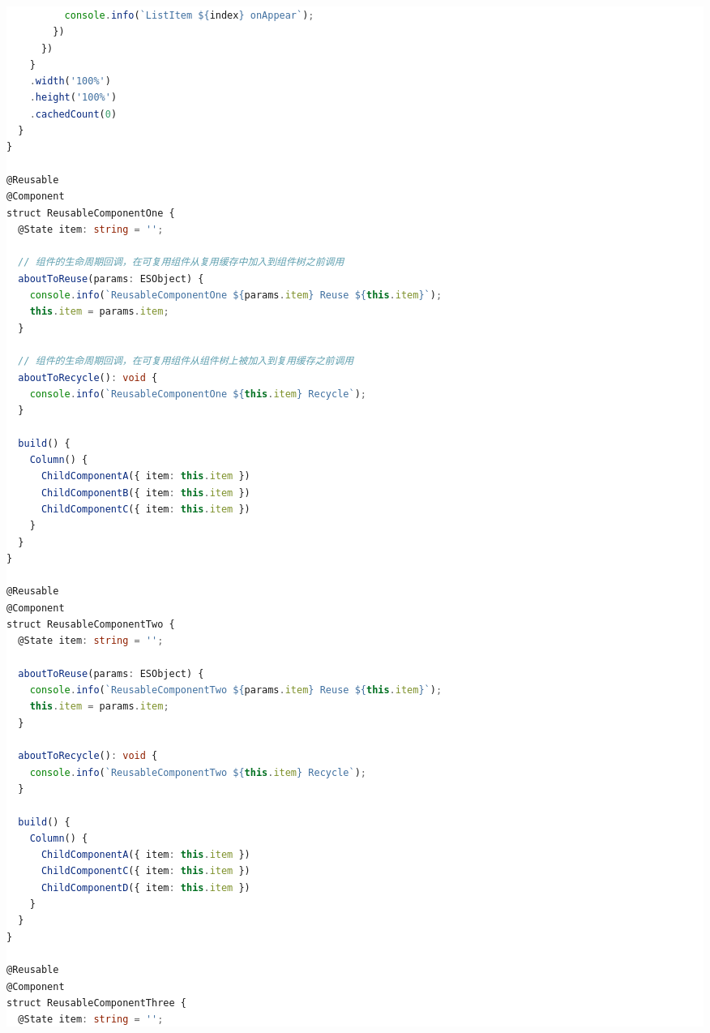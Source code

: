 ```typescript
          console.info(`ListItem ${index} onAppear`);
        })
      })
    }
    .width('100%')
    .height('100%')
    .cachedCount(0)
  }
}

@Reusable
@Component
struct ReusableComponentOne {
  @State item: string = '';

  // 组件的生命周期回调，在可复用组件从复用缓存中加入到组件树之前调用
  aboutToReuse(params: ESObject) {
    console.info(`ReusableComponentOne ${params.item} Reuse ${this.item}`);
    this.item = params.item;
  }

  // 组件的生命周期回调，在可复用组件从组件树上被加入到复用缓存之前调用
  aboutToRecycle(): void {
    console.info(`ReusableComponentOne ${this.item} Recycle`);
  }

  build() {
    Column() {
      ChildComponentA({ item: this.item })
      ChildComponentB({ item: this.item })
      ChildComponentC({ item: this.item })
    }
  }
}

@Reusable
@Component
struct ReusableComponentTwo {
  @State item: string = '';

  aboutToReuse(params: ESObject) {
    console.info(`ReusableComponentTwo ${params.item} Reuse ${this.item}`);
    this.item = params.item;
  }

  aboutToRecycle(): void {
    console.info(`ReusableComponentTwo ${this.item} Recycle`);
  }

  build() {
    Column() {
      ChildComponentA({ item: this.item })
      ChildComponentC({ item: this.item })
      ChildComponentD({ item: this.item })
    }
  }
}

@Reusable
@Component
struct ReusableComponentThree {
  @State item: string = '';

```